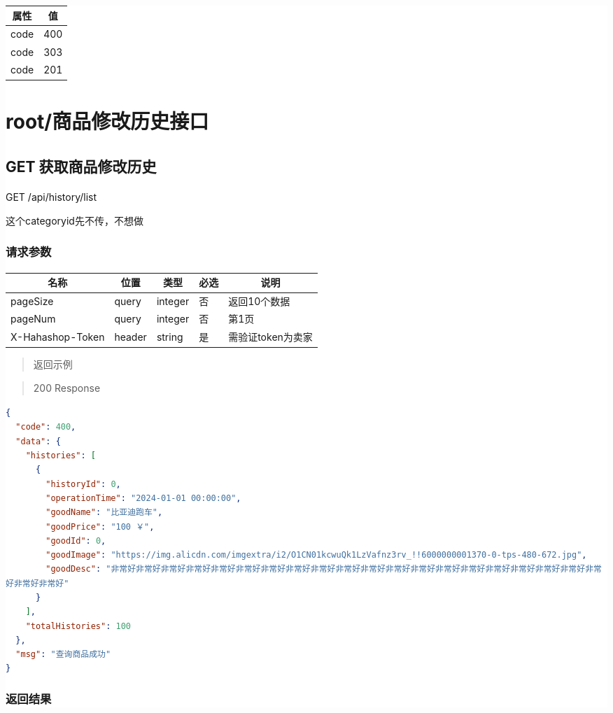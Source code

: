 |属性|值|
|---|---|
|code|400|
|code|303|
|code|201|

# root/商品修改历史接口

## GET 获取商品修改历史

GET /api/history/list

这个categoryid先不传，不想做

### 请求参数

|名称|位置|类型|必选|说明|
|---|---|---|---|---|
|pageSize|query|integer| 否 |返回10个数据|
|pageNum|query|integer| 否 |第1页|
|X-Hahashop-Token|header|string| 是 |需验证token为卖家|

> 返回示例

> 200 Response

```json
{
  "code": 400,
  "data": {
    "histories": [
      {
        "historyId": 0,
        "operationTime": "2024-01-01 00:00:00",
        "goodName": "比亚迪跑车",
        "goodPrice": "100 ￥",
        "goodId": 0,
        "goodImage": "https://img.alicdn.com/imgextra/i2/O1CN01kcwuQk1LzVafnz3rv_!!6000000001370-0-tps-480-672.jpg",
        "goodDesc": "非常好非常好非常好非常好非常好非常好非常好非常好非常好非常好非常好非常好非常好非常好非常好非常好非常好非常好非常好非常好非常好非常好"
      }
    ],
    "totalHistories": 100
  },
  "msg": "查询商品成功"
}
```

### 返回结果
